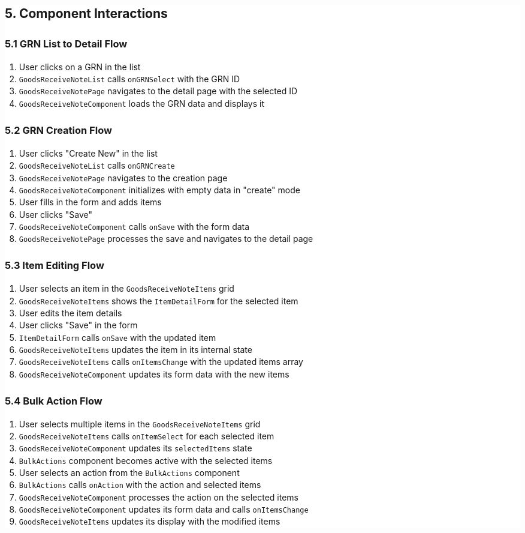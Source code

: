 ## 5. Component Interactions

### 5.1 GRN List to Detail Flow
1. User clicks on a GRN in the list
2. `GoodsReceiveNoteList` calls `onGRNSelect` with the GRN ID
3. `GoodsReceiveNotePage` navigates to the detail page with the selected ID
4. `GoodsReceiveNoteComponent` loads the GRN data and displays it

### 5.2 GRN Creation Flow
1. User clicks "Create New" in the list
2. `GoodsReceiveNoteList` calls `onGRNCreate`
3. `GoodsReceiveNotePage` navigates to the creation page
4. `GoodsReceiveNoteComponent` initializes with empty data in "create" mode
5. User fills in the form and adds items
6. User clicks "Save"
7. `GoodsReceiveNoteComponent` calls `onSave` with the form data
8. `GoodsReceiveNotePage` processes the save and navigates to the detail page

### 5.3 Item Editing Flow
1. User selects an item in the `GoodsReceiveNoteItems` grid
2. `GoodsReceiveNoteItems` shows the `ItemDetailForm` for the selected item
3. User edits the item details
4. User clicks "Save" in the form
5. `ItemDetailForm` calls `onSave` with the updated item
6. `GoodsReceiveNoteItems` updates the item in its internal state
7. `GoodsReceiveNoteItems` calls `onItemsChange` with the updated items array
8. `GoodsReceiveNoteComponent` updates its form data with the new items

### 5.4 Bulk Action Flow
1. User selects multiple items in the `GoodsReceiveNoteItems` grid
2. `GoodsReceiveNoteItems` calls `onItemSelect` for each selected item
3. `GoodsReceiveNoteComponent` updates its `selectedItems` state
4. `BulkActions` component becomes active with the selected items
5. User selects an action from the `BulkActions` component
6. `BulkActions` calls `onAction` with the action and selected items
7. `GoodsReceiveNoteComponent` processes the action on the selected items
8. `GoodsReceiveNoteComponent` updates its form data and calls `onItemsChange`
9. `GoodsReceiveNoteItems` updates its display with the modified items 
